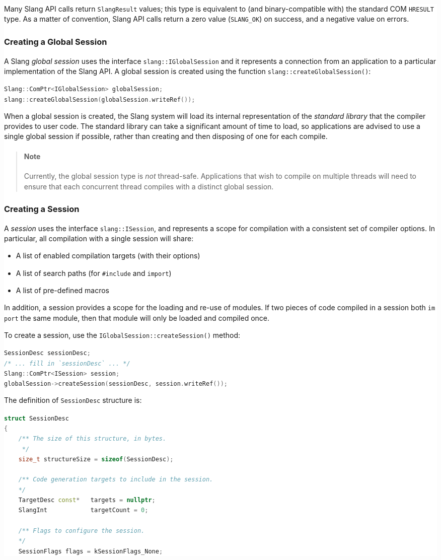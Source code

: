 Many Slang API calls return `SlangResult` values; this type is equivalent to (and binary-compatible with) the standard COM `HRESULT` type.
As a matter of convention, Slang API calls return a zero value (`SLANG_OK`) on success, and a negative value on errors.

### Creating a Global Session

A Slang _global session_ uses the interface `slang::IGlobalSession` and it represents a connection from an application to a particular implementation of the Slang API.
A global session is created using the function `slang::createGlobalSession()`:

```c++
Slang::ComPtr<IGlobalSession> globalSession;
slang::createGlobalSession(globalSession.writeRef());
```

When a global session is created, the Slang system will load its internal representation of the _standard library_ that the compiler provides to user code.
The standard library can take a significant amount of time to load, so applications are advised to use a single global session if possible, rather than creating and then disposing of one for each compile.

> #### Note ####
> Currently, the global session type is *not* thread-safe.
> Applications that wish to compile on multiple threads will need to ensure that each concurrent thread compiles with a distinct global session.

### Creating a Session

A _session_ uses the interface `slang::ISession`, and represents a scope for compilation with a consistent set of compiler options.
In particular, all compilation with a single session will share:

* A list of enabled compilation targets (with their options)

* A list of search paths (for `#include` and `import`)

* A list of pre-defined macros

In addition, a session provides a scope for the loading and re-use of modules.
If two pieces of code compiled in a session both `import`  the same module, then that module will only be loaded and compiled once.

To create a session, use the `IGlobalSession::createSession()` method:

```c++
SessionDesc sessionDesc;
/* ... fill in `sessionDesc` ... */
Slang::ComPtr<ISession> session;
globalSession->createSession(sessionDesc, session.writeRef());
```

The definition of `SessionDesc` structure is:
```C++
struct SessionDesc
{
    /** The size of this structure, in bytes.
     */
    size_t structureSize = sizeof(SessionDesc);

    /** Code generation targets to include in the session.
    */
    TargetDesc const*   targets = nullptr;
    SlangInt            targetCount = 0;

    /** Flags to configure the session.
    */
    SessionFlags flags = kSessionFlags_None;

```